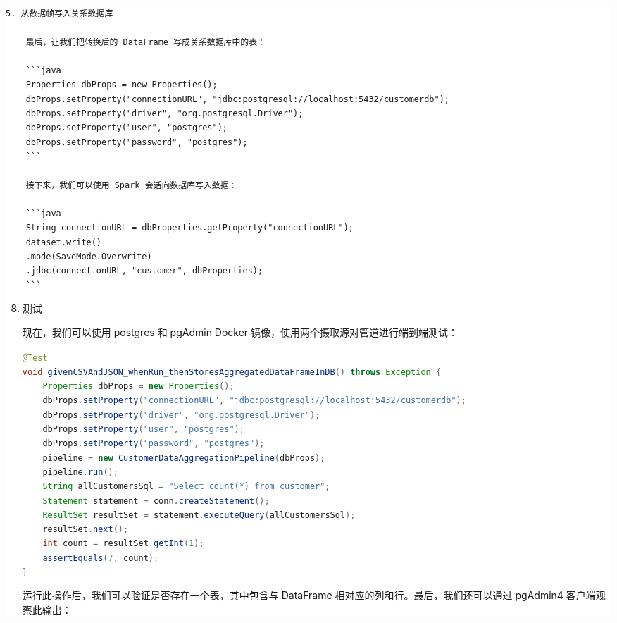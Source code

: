     5. 从数据帧写入关系数据库

        最后，让我们把转换后的 DataFrame 写成关系数据库中的表：

        ```java
        Properties dbProps = new Properties();
        dbProps.setProperty("connectionURL", "jdbc:postgresql://localhost:5432/customerdb");
        dbProps.setProperty("driver", "org.postgresql.Driver");
        dbProps.setProperty("user", "postgres");
        dbProps.setProperty("password", "postgres");
        ```

        接下来，我们可以使用 Spark 会话向数据库写入数据：

        ```java
        String connectionURL = dbProperties.getProperty("connectionURL");
        dataset.write()
        .mode(SaveMode.Overwrite)
        .jdbc(connectionURL, "customer", dbProperties);
        ```

8. 测试

    现在，我们可以使用 postgres 和 pgAdmin Docker 镜像，使用两个摄取源对管道进行端到端测试：

    ```java
    @Test
    void givenCSVAndJSON_whenRun_thenStoresAggregatedDataFrameInDB() throws Exception {
        Properties dbProps = new Properties();
        dbProps.setProperty("connectionURL", "jdbc:postgresql://localhost:5432/customerdb");
        dbProps.setProperty("driver", "org.postgresql.Driver");
        dbProps.setProperty("user", "postgres");
        dbProps.setProperty("password", "postgres");
        pipeline = new CustomerDataAggregationPipeline(dbProps);
        pipeline.run();
        String allCustomersSql = "Select count(*) from customer";
        Statement statement = conn.createStatement();
        ResultSet resultSet = statement.executeQuery(allCustomersSql);
        resultSet.next();
        int count = resultSet.getInt(1);
        assertEquals(7, count);
    }
    ```

    运行此操作后，我们可以验证是否存在一个表，其中包含与 DataFrame 相对应的列和行。最后，我们还可以通过 pgAdmin4 客户端观察此输出：
